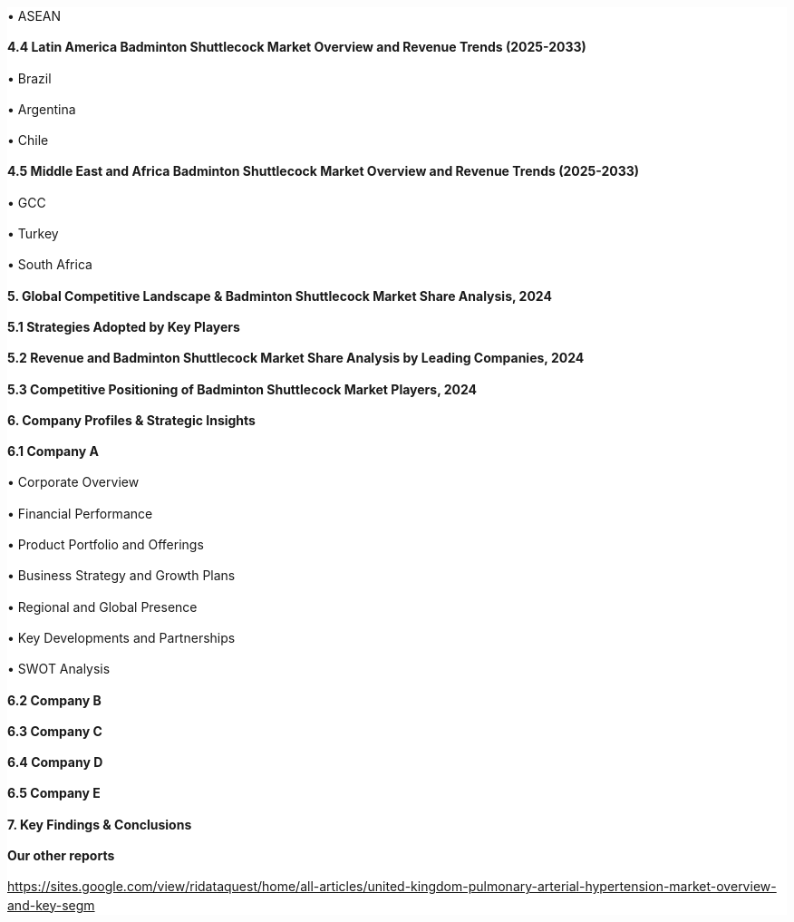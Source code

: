 • ASEAN

<strong>4.4 Latin America Badminton Shuttlecock Market Overview and Revenue Trends (2025-2033)</strong>

• Brazil

• Argentina

• Chile

<strong>4.5 Middle East and Africa Badminton Shuttlecock Market Overview and Revenue Trends (2025-2033)</strong>

• GCC

• Turkey

• South Africa

<strong>5. Global Competitive Landscape & Badminton Shuttlecock Market Share Analysis, 2024</strong>

<strong>5.1 Strategies Adopted by Key Players</strong>

<strong>5.2 Revenue and Badminton Shuttlecock Market Share Analysis by Leading Companies, 2024</strong>

<strong>5.3 Competitive Positioning of Badminton Shuttlecock Market Players, 2024</strong>

<strong>6. Company Profiles & Strategic Insights</strong>

<strong>6.1 Company A</strong>

• Corporate Overview

• Financial Performance

• Product Portfolio and Offerings

• Business Strategy and Growth Plans

• Regional and Global Presence

• Key Developments and Partnerships

• SWOT Analysis

<strong>6.2 Company B</strong>

<strong>6.3 Company C</strong>

<strong>6.4 Company D</strong>

<strong>6.5 Company E</strong>

<strong>7. Key Findings & Conclusions</strong>

<strong>Our other reports</strong>

<a href=https://sites.google.com/view/ridataquest/home/all-articles/united-kingdom-pulmonary-arterial-hypertension-market-overview-and-key-segm>https://sites.google.com/view/ridataquest/home/all-articles/united-kingdom-pulmonary-arterial-hypertension-market-overview-and-key-segm</a>
